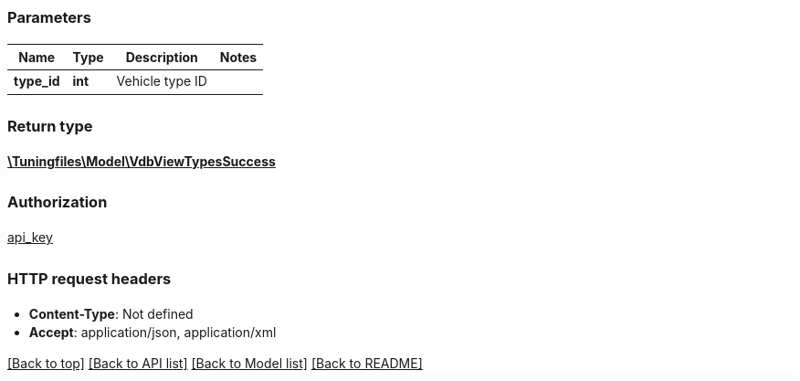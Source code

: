 ### Parameters

Name | Type | Description  | Notes
------------- | ------------- | ------------- | -------------
 **type_id** | **int**| Vehicle type ID |

### Return type

[**\Tuningfiles\Model\VdbViewTypesSuccess**](../Model/VdbViewTypesSuccess.md)

### Authorization

[api_key](../../README.md#api_key)

### HTTP request headers

 - **Content-Type**: Not defined
 - **Accept**: application/json, application/xml

[[Back to top]](#) [[Back to API list]](../../README.md#documentation-for-api-endpoints) [[Back to Model list]](../../README.md#documentation-for-models) [[Back to README]](../../README.md)

